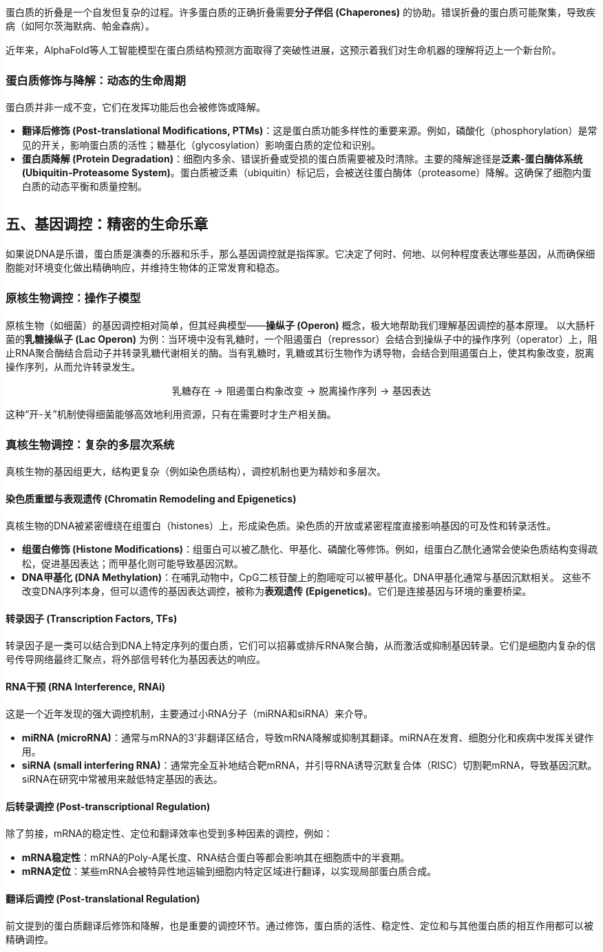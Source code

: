 蛋白质的折叠是一个自发但复杂的过程。许多蛋白质的正确折叠需要**分子伴侣 (Chaperones)** 的协助。错误折叠的蛋白质可能聚集，导致疾病（如阿尔茨海默病、帕金森病）。

近年来，AlphaFold等人工智能模型在蛋白质结构预测方面取得了突破性进展，这预示着我们对生命机器的理解将迈上一个新台阶。

### 蛋白质修饰与降解：动态的生命周期

蛋白质并非一成不变，它们在发挥功能后也会被修饰或降解。
*   **翻译后修饰 (Post-translational Modifications, PTMs)**：这是蛋白质功能多样性的重要来源。例如，磷酸化（phosphorylation）是常见的开关，影响蛋白质的活性；糖基化（glycosylation）影响蛋白质的定位和识别。
*   **蛋白质降解 (Protein Degradation)**：细胞内多余、错误折叠或受损的蛋白质需要被及时清除。主要的降解途径是**泛素-蛋白酶体系统 (Ubiquitin-Proteasome System)**。蛋白质被泛素（ubiquitin）标记后，会被送往蛋白酶体（proteasome）降解。这确保了细胞内蛋白质的动态平衡和质量控制。

## 五、基因调控：精密的生命乐章

如果说DNA是乐谱，蛋白质是演奏的乐器和乐手，那么基因调控就是指挥家。它决定了何时、何地、以何种程度表达哪些基因，从而确保细胞能对环境变化做出精确响应，并维持生物体的正常发育和稳态。

### 原核生物调控：操作子模型

原核生物（如细菌）的基因调控相对简单，但其经典模型——**操纵子 (Operon)** 概念，极大地帮助我们理解基因调控的基本原理。
以大肠杆菌的**乳糖操纵子 (Lac Operon)** 为例：当环境中没有乳糖时，一个阻遏蛋白（repressor）会结合到操纵子中的操作序列（operator）上，阻止RNA聚合酶结合启动子并转录乳糖代谢相关的酶。当有乳糖时，乳糖或其衍生物作为诱导物，会结合到阻遏蛋白上，使其构象改变，脱离操作序列，从而允许转录发生。

$$ \text{乳糖存在} \rightarrow \text{阻遏蛋白构象改变} \rightarrow \text{脱离操作序列} \rightarrow \text{基因表达} $$

这种“开-关”机制使得细菌能够高效地利用资源，只有在需要时才生产相关酶。

### 真核生物调控：复杂的多层次系统

真核生物的基因组更大，结构更复杂（例如染色质结构），调控机制也更为精妙和多层次。

#### 染色质重塑与表观遗传 (Chromatin Remodeling and Epigenetics)
真核生物的DNA被紧密缠绕在组蛋白（histones）上，形成染色质。染色质的开放或紧密程度直接影响基因的可及性和转录活性。
*   **组蛋白修饰 (Histone Modifications)**：组蛋白可以被乙酰化、甲基化、磷酸化等修饰。例如，组蛋白乙酰化通常会使染色质结构变得疏松，促进基因表达；而甲基化则可能导致基因沉默。
*   **DNA甲基化 (DNA Methylation)**：在哺乳动物中，CpG二核苷酸上的胞嘧啶可以被甲基化。DNA甲基化通常与基因沉默相关。
这些不改变DNA序列本身，但可以遗传的基因表达调控，被称为**表观遗传 (Epigenetics)**。它们是连接基因与环境的重要桥梁。

#### 转录因子 (Transcription Factors, TFs)
转录因子是一类可以结合到DNA上特定序列的蛋白质，它们可以招募或排斥RNA聚合酶，从而激活或抑制基因转录。它们是细胞内复杂的信号传导网络最终汇聚点，将外部信号转化为基因表达的响应。

#### RNA干预 (RNA Interference, RNAi)
这是一个近年发现的强大调控机制，主要通过小RNA分子（miRNA和siRNA）来介导。
*   **miRNA (microRNA)**：通常与mRNA的3'非翻译区结合，导致mRNA降解或抑制其翻译。miRNA在发育、细胞分化和疾病中发挥关键作用。
*   **siRNA (small interfering RNA)**：通常完全互补地结合靶mRNA，并引导RNA诱导沉默复合体（RISC）切割靶mRNA，导致基因沉默。siRNA在研究中常被用来敲低特定基因的表达。

#### 后转录调控 (Post-transcriptional Regulation)
除了剪接，mRNA的稳定性、定位和翻译效率也受到多种因素的调控，例如：
*   **mRNA稳定性**：mRNA的Poly-A尾长度、RNA结合蛋白等都会影响其在细胞质中的半衰期。
*   **mRNA定位**：某些mRNA会被特异性地运输到细胞内特定区域进行翻译，以实现局部蛋白质合成。

#### 翻译后调控 (Post-translational Regulation)
前文提到的蛋白质翻译后修饰和降解，也是重要的调控环节。通过修饰，蛋白质的活性、稳定性、定位和与其他蛋白质的相互作用都可以被精确调控。
